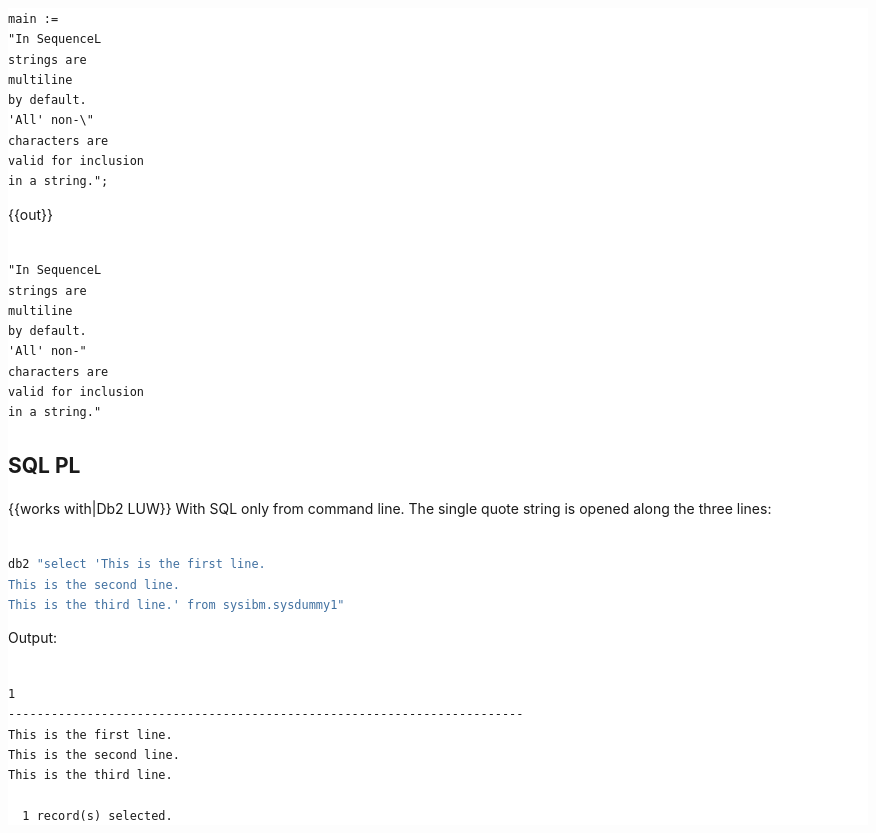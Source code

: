 ```sequencel
main :=
"In SequenceL
strings are
multiline
by default.
'All' non-\"
characters are
valid for inclusion
in a string.";
```


{{out}}

```txt

"In SequenceL
strings are
multiline
by default.
'All' non-"
characters are
valid for inclusion
in a string."

```



## SQL PL

{{works with|Db2 LUW}}
With SQL only from command line. The single quote string is opened along the three lines:

```bash

db2 "select 'This is the first line.
This is the second line.
This is the third line.' from sysibm.sysdummy1"

```

Output:

```txt

1
------------------------------------------------------------------------
This is the first line.
This is the second line.
This is the third line.

  1 record(s) selected.

```

